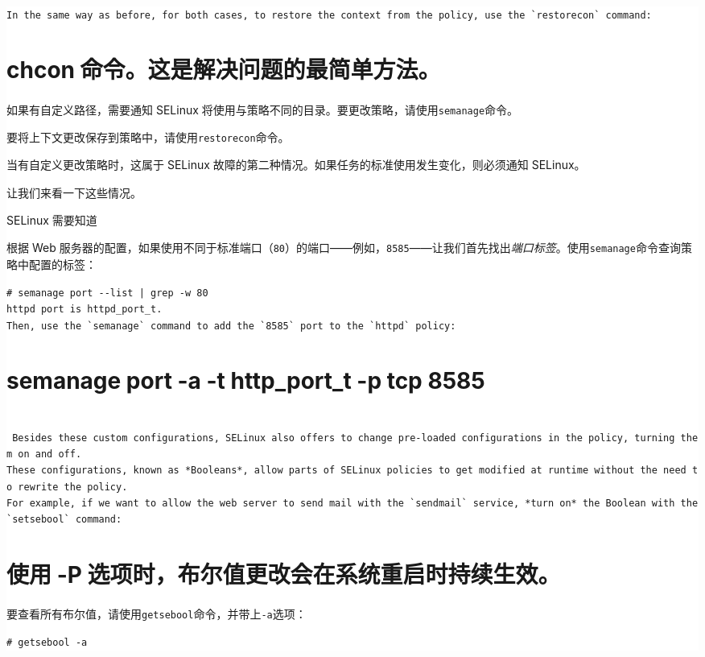 ```
In the same way as before, for both cases, to restore the context from the policy, use the `restorecon` command:

```

# chcon 命令。这是解决问题的最简单方法。

如果有自定义路径，需要通知 SELinux 将使用与策略不同的目录。要更改策略，请使用`semanage`命令。

要将上下文更改保存到策略中，请使用`restorecon`命令。

当有自定义更改策略时，这属于 SELinux 故障的第二种情况。如果任务的标准使用发生变化，则必须通知 SELinux。

让我们来看一下这些情况。

SELinux 需要知道

根据 Web 服务器的配置，如果使用不同于标准端口（`80`）的端口——例如，`8585`——让我们首先找出*端口标签*。使用`semanage`命令查询策略中配置的标签：

```
# semanage port --list | grep -w 80
httpd port is httpd_port_t.
Then, use the `semanage` command to add the `8585` port to the `httpd` policy:

```

# semanage port -a -t http_port_t -p tcp 8585

```

 Besides these custom configurations, SELinux also offers to change pre-loaded configurations in the policy, turning them on and off.
These configurations, known as *Booleans*, allow parts of SELinux policies to get modified at runtime without the need to rewrite the policy.
For example, if we want to allow the web server to send mail with the `sendmail` service, *turn on* the Boolean with the `setsebool` command:

```

# 使用 -P 选项时，布尔值更改会在系统重启时持续生效。

要查看所有布尔值，请使用`getsebool`命令，并带上`-a`选项：

```
# getsebool -a
```
